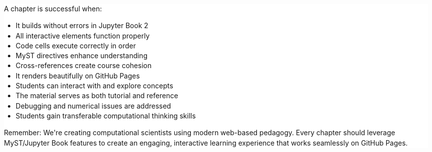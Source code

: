 A chapter is successful when:
- It builds without errors in Jupyter Book 2
- All interactive elements function properly
- Code cells execute correctly in order
- MyST directives enhance understanding
- Cross-references create course cohesion
- It renders beautifully on GitHub Pages
- Students can interact with and explore concepts
- The material serves as both tutorial and reference
- Debugging and numerical issues are addressed
- Students gain transferable computational thinking skills

Remember: We're creating computational scientists using modern web-based pedagogy. Every chapter should leverage MyST/Jupyter Book features to create an engaging, interactive learning experience that works seamlessly on GitHub Pages.
